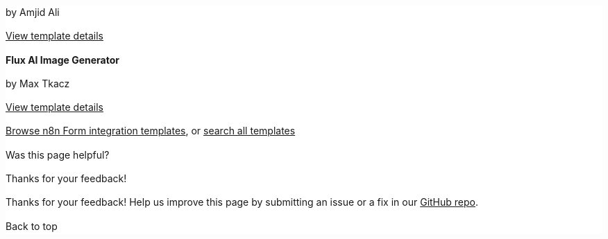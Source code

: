 by Amjid Ali

[View template details](https://n8n.io/workflows/2950-ai-powered-social-media-content-generator-and-publisher/)

**Flux AI Image Generator**

by Max Tkacz

[View template details](https://n8n.io/workflows/2417-flux-ai-image-generator/)

[Browse n8n Form integration templates](https://n8n.io/integrations/n8n-form/), or [search all templates](https://n8n.io/workflows/)

Was this page helpful? 

Thanks for your feedback! 

Thanks for your feedback! Help us improve this page by submitting an issue or a fix in our [GitHub repo](https://github.com/n8n-io/n8n-docs). 

Back to top